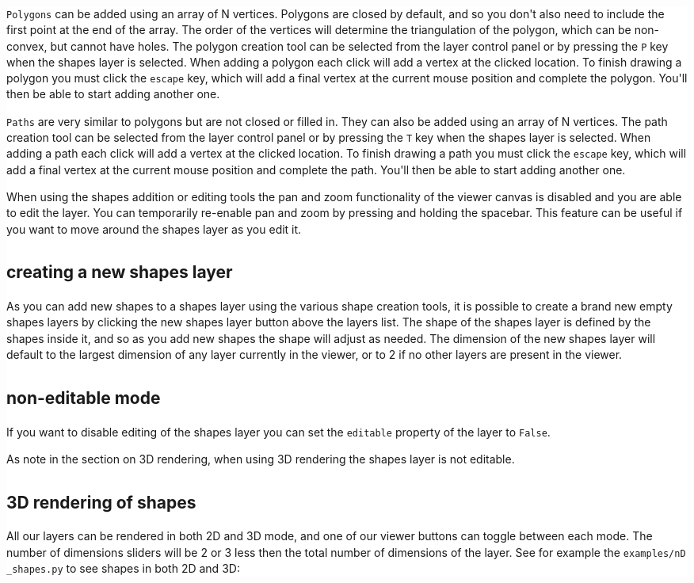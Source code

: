 `Polygons` can be added using an array of N vertices.
Polygons are closed by default,
and so you don't also need to include the first point at the end of the array.
The order of the vertices will determine the triangulation of the polygon,
which can be non-convex, but cannot have holes.
The polygon creation tool can be selected from the layer control panel
or by pressing the `P` key when the shapes layer is selected.
When adding a polygon
each click will add a vertex at the clicked location.
To finish drawing a polygon you must click the `escape` key,
which will add a final vertex at the current mouse position and complete the polygon.
You'll then be able to start adding another one.

`Paths` are very similar to polygons but are not closed or filled in.
They can also be added using an array of N vertices.
The path creation tool can be selected from the layer control panel
or by pressing the `T` key when the shapes layer is selected.
When adding a path each click will add a vertex at the clicked location.
To finish drawing a path you must click the `escape` key,
which will add a final vertex at the current mouse position and complete the path.
You'll then be able to start adding another one.

When using the shapes addition or editing tools
the pan and zoom functionality of the viewer canvas is disabled and you are able to edit the layer.
You can temporarily re-enable pan and zoom
by pressing and holding the spacebar.
This feature can be useful if you want to move around the shapes layer as you edit it.

## creating a new shapes layer

As you can add new shapes to a shapes layer using the various shape creation tools,
it is possible to create a brand new empty shapes layers
by clicking the new shapes layer button above the layers list.
The shape of the shapes layer is defined by the shapes inside it,
and so as you add new shapes the shape will adjust as needed.
The dimension of the new shapes layer will default to the largest dimension of any layer currently in the viewer,
or to 2 if no other layers are present in the viewer.

## non-editable mode

If you want to disable editing of the shapes layer
you can set the `editable` property of the layer to `False`.

As note in the section on 3D rendering,
when using 3D rendering the shapes layer is not editable.

## 3D rendering of shapes

All our layers can be rendered in both 2D and 3D mode,
and one of our viewer buttons can toggle between each mode.
The number of dimensions sliders will be 2 or 3 less then the total number of dimensions of the layer.
See for example the `examples/nD_shapes.py` to see shapes in both 2D and 3D:

